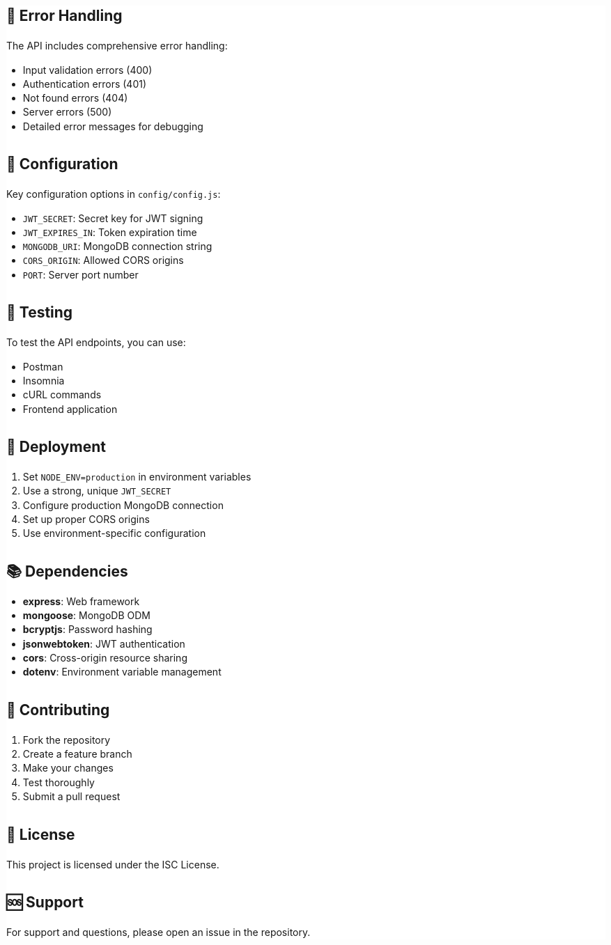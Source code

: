 
## 🚦 Error Handling

The API includes comprehensive error handling:
- Input validation errors (400)
- Authentication errors (401)
- Not found errors (404)
- Server errors (500)
- Detailed error messages for debugging

## 🔧 Configuration

Key configuration options in `config/config.js`:
- `JWT_SECRET`: Secret key for JWT signing
- `JWT_EXPIRES_IN`: Token expiration time
- `MONGODB_URI`: MongoDB connection string
- `CORS_ORIGIN`: Allowed CORS origins
- `PORT`: Server port number

## 🧪 Testing

To test the API endpoints, you can use:
- Postman
- Insomnia
- cURL commands
- Frontend application

## 🚀 Deployment

1. Set `NODE_ENV=production` in environment variables
2. Use a strong, unique `JWT_SECRET`
3. Configure production MongoDB connection
4. Set up proper CORS origins
5. Use environment-specific configuration

## 📚 Dependencies

- **express**: Web framework
- **mongoose**: MongoDB ODM
- **bcryptjs**: Password hashing
- **jsonwebtoken**: JWT authentication
- **cors**: Cross-origin resource sharing
- **dotenv**: Environment variable management

## 🤝 Contributing

1. Fork the repository
2. Create a feature branch
3. Make your changes
4. Test thoroughly
5. Submit a pull request

## 📄 License

This project is licensed under the ISC License.

## 🆘 Support

For support and questions, please open an issue in the repository.
